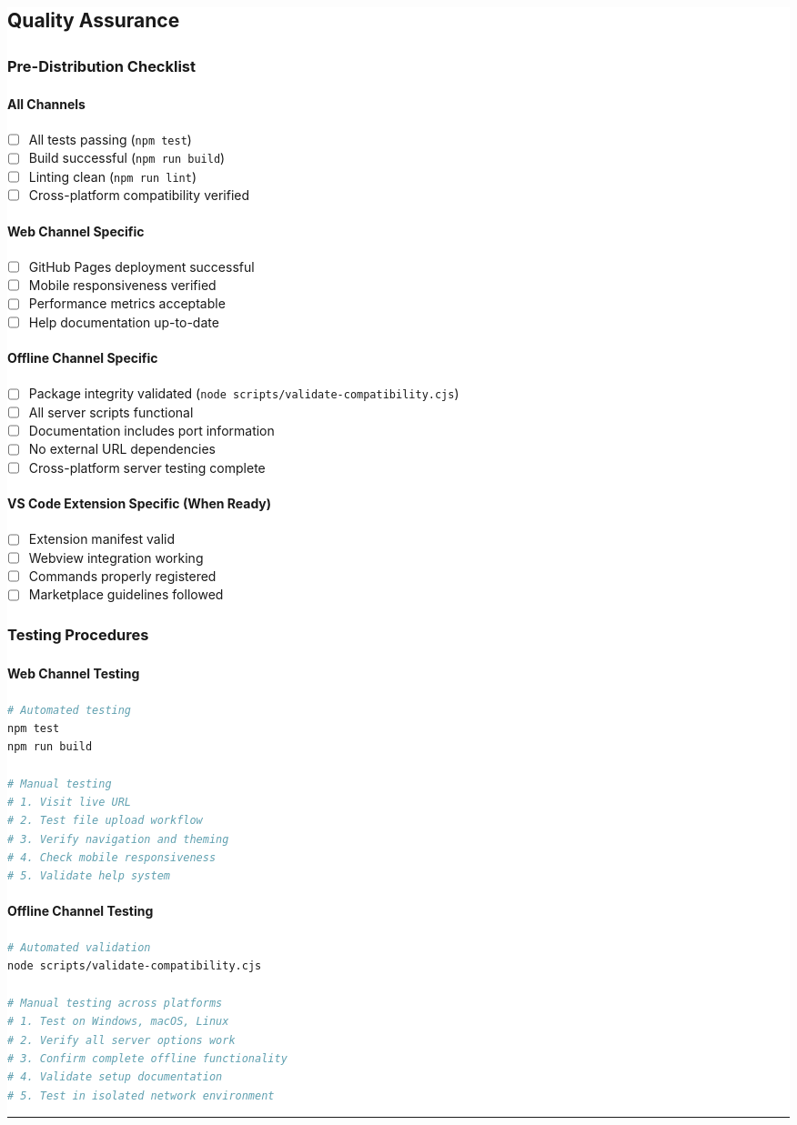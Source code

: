 
## Quality Assurance

### Pre-Distribution Checklist

#### All Channels
- [ ] All tests passing (`npm test`)
- [ ] Build successful (`npm run build`)
- [ ] Linting clean (`npm run lint`)
- [ ] Cross-platform compatibility verified

#### Web Channel Specific
- [ ] GitHub Pages deployment successful
- [ ] Mobile responsiveness verified
- [ ] Performance metrics acceptable
- [ ] Help documentation up-to-date

#### Offline Channel Specific
- [ ] Package integrity validated (`node scripts/validate-compatibility.cjs`)
- [ ] All server scripts functional
- [ ] Documentation includes port information
- [ ] No external URL dependencies
- [ ] Cross-platform server testing complete

#### VS Code Extension Specific (When Ready)
- [ ] Extension manifest valid
- [ ] Webview integration working
- [ ] Commands properly registered
- [ ] Marketplace guidelines followed

### Testing Procedures

#### Web Channel Testing
```bash
# Automated testing
npm test
npm run build

# Manual testing
# 1. Visit live URL
# 2. Test file upload workflow
# 3. Verify navigation and theming
# 4. Check mobile responsiveness
# 5. Validate help system
```

#### Offline Channel Testing
```bash
# Automated validation
node scripts/validate-compatibility.cjs

# Manual testing across platforms
# 1. Test on Windows, macOS, Linux
# 2. Verify all server options work
# 3. Confirm complete offline functionality
# 4. Validate setup documentation
# 5. Test in isolated network environment
```

---